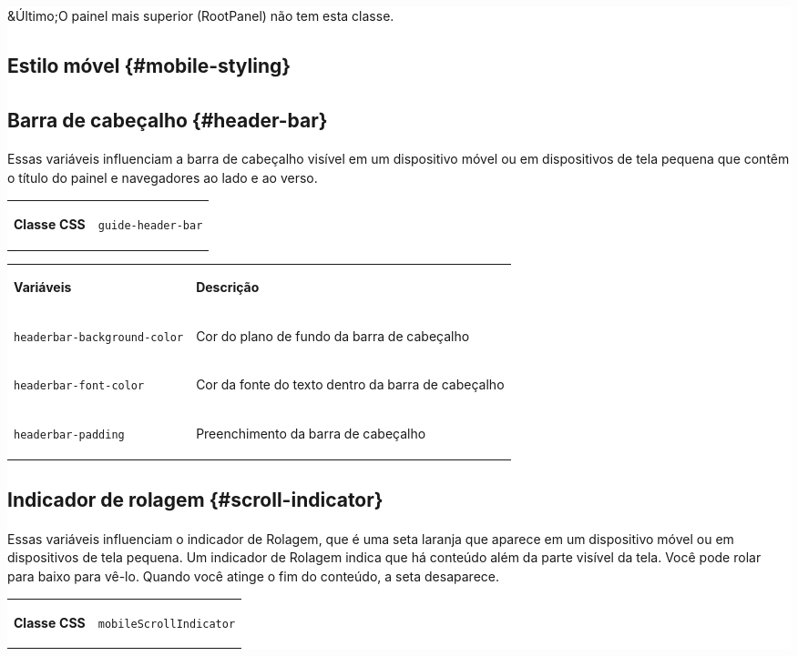 &amp;Último;O painel mais superior (RootPanel) não tem esta classe.

## Estilo móvel {#mobile-styling}

## Barra de cabeçalho {#header-bar}

Essas variáveis influenciam a barra de cabeçalho visível em um dispositivo móvel ou em dispositivos de tela pequena que contêm o título do painel e navegadores ao lado e ao verso.

<table> 
 <tbody> 
  <tr> 
   <td><p><strong>Classe CSS </strong></p> </td> 
   <td><p><code>guide-header-bar</code></p> </td> 
  </tr> 
 </tbody> 
</table>

<table> 
 <tbody> 
  <tr> 
   <td><p><strong>Variáveis </strong></p> </td> 
   <td><p><strong>Descrição</strong></p> </td> 
  </tr> 
  <tr> 
   <td><p><code>headerbar-background-color</code></p> </td> 
   <td><p>Cor do plano de fundo da barra de cabeçalho</p> </td> 
  </tr> 
  <tr> 
   <td><p><code>headerbar-font-color</code></p> </td> 
   <td><p>Cor da fonte do texto dentro da barra de cabeçalho</p> </td> 
  </tr> 
  <tr> 
   <td><p><code>headerbar-padding</code></p> </td> 
   <td><p>Preenchimento da barra de cabeçalho</p> </td> 
  </tr> 
 </tbody> 
</table>

## Indicador de rolagem {#scroll-indicator}

Essas variáveis influenciam o indicador de Rolagem, que é uma seta laranja que aparece em um dispositivo móvel ou em dispositivos de tela pequena. Um indicador de Rolagem indica que há conteúdo além da parte visível da tela. Você pode rolar para baixo para vê-lo. Quando você atinge o fim do conteúdo, a seta desaparece.

<table> 
 <tbody> 
  <tr> 
   <td><p><strong>Classe CSS </strong></p> </td> 
   <td><p><code>mobileScrollIndicator</code></p> </td> 
  </tr> 
 </tbody> 
</table>

